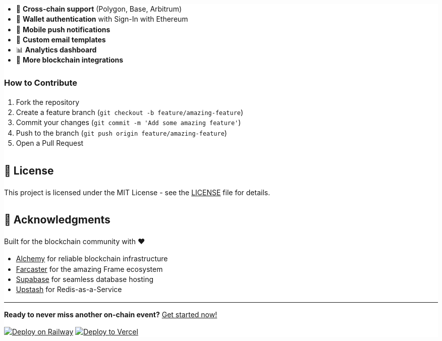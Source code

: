 - 🔄 **Cross-chain support** (Polygon, Base, Arbitrum)
- 🔐 **Wallet authentication** with Sign-In with Ethereum
- 📱 **Mobile push notifications**
- 🎨 **Custom email templates**
- 📊 **Analytics dashboard**
- 🔗 **More blockchain integrations**

### **How to Contribute**

1. Fork the repository
2. Create a feature branch (`git checkout -b feature/amazing-feature`)
3. Commit your changes (`git commit -m 'Add some amazing feature'`)
4. Push to the branch (`git push origin feature/amazing-feature`)
5. Open a Pull Request

## 📄 License

This project is licensed under the MIT License - see the [LICENSE](LICENSE) file for details.

## 🙏 Acknowledgments

Built for the blockchain community with ❤️

- [Alchemy](https://alchemy.com) for reliable blockchain infrastructure
- [Farcaster](https://farcaster.xyz) for the amazing Frame ecosystem
- [Supabase](https://supabase.com) for seamless database hosting
- [Upstash](https://upstash.com) for Redis-as-a-Service

---

**Ready to never miss another on-chain event?** [Get started now!](#-quick-start)

[![Deploy on Railway](https://railway.app/button.svg)](https://railway.app/template/your-template)
[![Deploy to Vercel](https://vercel.com/button)](https://vercel.com/new/clone?repository-url=https://github.com/NaniSkinner/FarcasterMiniApp)
